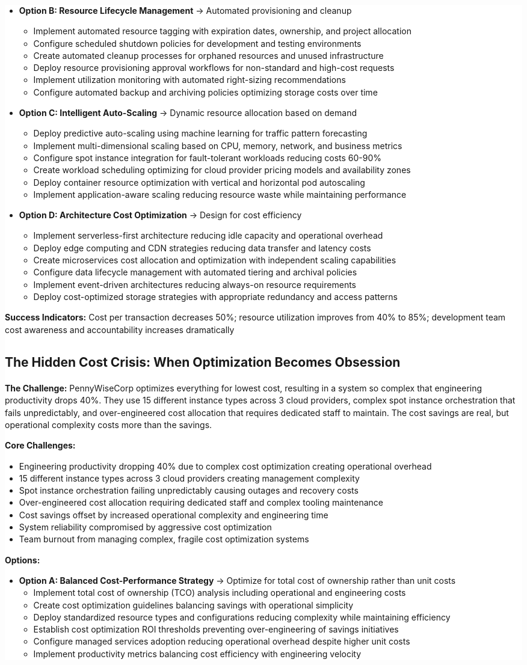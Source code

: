 - **Option B: Resource Lifecycle Management** → Automated provisioning and cleanup
  - Implement automated resource tagging with expiration dates, ownership, and project allocation
  - Configure scheduled shutdown policies for development and testing environments
  - Create automated cleanup processes for orphaned resources and unused infrastructure
  - Deploy resource provisioning approval workflows for non-standard and high-cost requests
  - Implement utilization monitoring with automated right-sizing recommendations
  - Configure automated backup and archiving policies optimizing storage costs over time

- **Option C: Intelligent Auto-Scaling** → Dynamic resource allocation based on demand
  - Deploy predictive auto-scaling using machine learning for traffic pattern forecasting
  - Implement multi-dimensional scaling based on CPU, memory, network, and business metrics
  - Configure spot instance integration for fault-tolerant workloads reducing costs 60-90%
  - Create workload scheduling optimizing for cloud provider pricing models and availability zones
  - Deploy container resource optimization with vertical and horizontal pod autoscaling
  - Implement application-aware scaling reducing resource waste while maintaining performance

- **Option D: Architecture Cost Optimization** → Design for cost efficiency
  - Implement serverless-first architecture reducing idle capacity and operational overhead
  - Deploy edge computing and CDN strategies reducing data transfer and latency costs
  - Create microservices cost allocation and optimization with independent scaling capabilities
  - Configure data lifecycle management with automated tiering and archival policies
  - Implement event-driven architectures reducing always-on resource requirements
  - Deploy cost-optimized storage strategies with appropriate redundancy and access patterns

**Success Indicators:** Cost per transaction decreases 50%; resource utilization improves from 40% to 85%; development team cost awareness and accountability increases dramatically

## The Hidden Cost Crisis: When Optimization Becomes Obsession

**The Challenge:** PennyWiseCorp optimizes everything for lowest cost, resulting in a system so complex that engineering productivity drops 40%. They use 15 different instance types across 3 cloud providers, complex spot instance orchestration that fails unpredictably, and over-engineered cost allocation that requires dedicated staff to maintain. The cost savings are real, but operational complexity costs more than the savings.

**Core Challenges:**
- Engineering productivity dropping 40% due to complex cost optimization creating operational overhead
- 15 different instance types across 3 cloud providers creating management complexity
- Spot instance orchestration failing unpredictably causing outages and recovery costs
- Over-engineered cost allocation requiring dedicated staff and complex tooling maintenance
- Cost savings offset by increased operational complexity and engineering time
- System reliability compromised by aggressive cost optimization
- Team burnout from managing complex, fragile cost optimization systems

**Options:**
- **Option A: Balanced Cost-Performance Strategy** → Optimize for total cost of ownership rather than unit costs
  - Implement total cost of ownership (TCO) analysis including operational and engineering costs
  - Create cost optimization guidelines balancing savings with operational simplicity
  - Deploy standardized resource types and configurations reducing complexity while maintaining efficiency
  - Establish cost optimization ROI thresholds preventing over-engineering of savings initiatives
  - Configure managed services adoption reducing operational overhead despite higher unit costs
  - Implement productivity metrics balancing cost efficiency with engineering velocity
